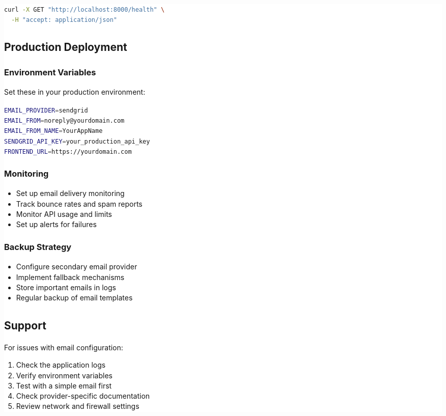 ```bash
curl -X GET "http://localhost:8000/health" \
  -H "accept: application/json"
```

## Production Deployment

### Environment Variables
Set these in your production environment:

```bash
EMAIL_PROVIDER=sendgrid
EMAIL_FROM=noreply@yourdomain.com
EMAIL_FROM_NAME=YourAppName
SENDGRID_API_KEY=your_production_api_key
FRONTEND_URL=https://yourdomain.com
```

### Monitoring
- Set up email delivery monitoring
- Track bounce rates and spam reports
- Monitor API usage and limits
- Set up alerts for failures

### Backup Strategy
- Configure secondary email provider
- Implement fallback mechanisms
- Store important emails in logs
- Regular backup of email templates

## Support

For issues with email configuration:
1. Check the application logs
2. Verify environment variables
3. Test with a simple email first
4. Check provider-specific documentation
5. Review network and firewall settings
